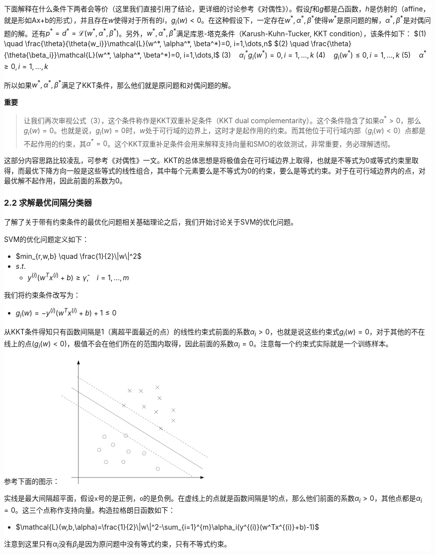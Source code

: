 下面解释在什么条件下两者会等价（这里我们直接引用了结论，更详细的讨论参考《对偶性》）。假设$f$和$g$都是凸函数，$h$是仿射的（affine，就是形如Ax+b的形式），并且存在$w$使得对于所有的$i$，$g_i(w)<0$。在这种假设下，一定存在$w^*, \alpha^*, \beta^*$使得$w^*$是原问题的解，$\alpha^*, \beta^*$是对偶问题的解。还有$p^* = d^* = \mathcal{L}(w^*, \alpha^*, \beta^*)$。另外，$w^*, \alpha^*, \beta^*$满足库恩-塔克条件（Karush-Kuhn-Tucker, KKT condition），该条件如下：
$(1) \quad \frac{\theta}{\theta{w_i}}\mathcal{L}(w^*, \alpha^*, \beta^*)=0, i=1,\dots,n$
$(2) \quad \frac{\theta}{\theta{\beta_i}}\mathcal{L}(w^*, \alpha^*, \beta^*)=0, i=1,\dots,l$
$(3) \quad \alpha^*_ig_i(w^*)=0, i=1,\dots, k$
$(4) \quad g_i(w^*) \le 0, i=1,\dots, k$
$(5) \quad \alpha^*  \ge 0, i=1,\dots, k$

所以如果$w^*, \alpha^*, \beta^*$满足了KKT条件，那么他们就是原问题和对偶问题的解。

**重要**
> 让我们再次审视公式（3），这个条件称作是KKT双重补足条件（KKT dual complementarity）。这个条件隐含了如果$\alpha^*>0$，那么$g_i(w)=0$。也就是说，$g_i(w)=0$时，$w$处于可行域的边界上，这时才是起作用的约束。而其他位于可行域内部（$g_i(w)<0$）点都是不起作用的约束，其$\alpha^*=0$。这个KKT双重补足条件会用来解释支持向量和SMO的收敛测试，非常重要，务必理解透彻。

这部分内容思路比较凌乱，可参考《对偶性》一文。KKT的总体思想是将极值会在可行域边界上取得，也就是不等式为0或等式约束里取得，而最优下降方向一般是这些等式的线性组合，其中每个元素要么是不等式为0的约束，要么是等式约束。对于在可行域边界内的点，对最优解不起作用，因此前面的系数为0。

### 2.2 求解最优间隔分类器
了解了关于带有约束条件的最优化问题相关基础理论之后，我们开始讨论关于SVM的优化问题。

SVM的优化问题定义如下：
- $min_{r,w,b} \quad \frac{1}{2}\|w\|^2$
- $s.t.$
  - $y^{(i)}(w^Tx^{(i)}+b) \ge \hat{\gamma}, \quad i = 1,\dots, m$

我们将约束条件改写为：
- $g_i(w)=-y^{(i)}(w^Tx^{(i)}+b)+1 \le 0$

从KKT条件得知只有函数间隔是1（离超平面最近的点）的线性约束式前面的系数$\alpha_i>0$，也就是说这些约束式$g_i(w)=0$，对于其他的不在线上的点($g_i(w)<0$)，极值不会在他们所在的范围内取得，因此前面的系数$\alpha_i=0$。注意每一个约束式实际就是一个训练样本。

参考下面的图示：
![ya_svm08](./image/ya_svm08.png)

实线是最大间隔超平面，假设`x`号的是正例，`o`的是负例。在虚线上的点就是函数间隔是1的点，那么他们前面的系数$\alpha_i > 0$，其他点都是$\alpha_i=0$。这三个点称作支持向量。构造拉格朗日函数如下：
- $\mathcal{L}(w,b,\alpha)=\frac{1}{2}\|w\|^2-\sum_{i=1}^{m}\alpha_i(y^{(i)}(w^Tx^{(i)}+b)-1)$

注意到这里只有$\alpha_i$没有$\beta_i$是因为原问题中没有等式约束，只有不等式约束。

